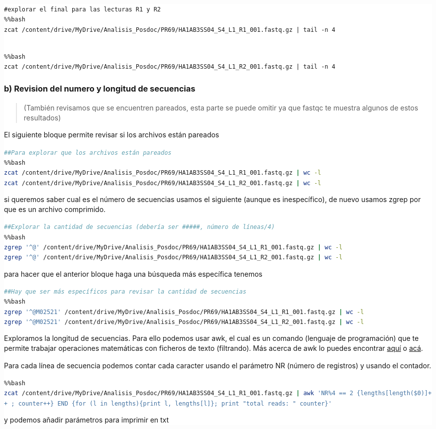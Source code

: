 ```shell
#explorar el final para las lecturas R1 y R2
%%bash
zcat /content/drive/MyDrive/Analisis_Posdoc/PR69/HA1AB3SS04_S4_L1_R1_001.fastq.gz | tail -n 4
```
```shell

%%bash
zcat /content/drive/MyDrive/Analisis_Posdoc/PR69/HA1AB3SS04_S4_L1_R2_001.fastq.gz | tail -n 4
```

### b) Revision del numero y longitud de secuencias 

> (También revisamos que se encuentren pareados, esta parte se puede omitir ya que fastqc te muestra algunos de estos resultados)

El siguiente bloque permite revisar si los archivos están pareados
```bash
##Para explorar que los archivos están pareados
%%bash
zcat /content/drive/MyDrive/Analisis_Posdoc/PR69/HA1AB3SS04_S4_L1_R1_001.fastq.gz | wc -l
zcat /content/drive/MyDrive/Analisis_Posdoc/PR69/HA1AB3SS04_S4_L1_R2_001.fastq.gz | wc -l
```
si queremos saber cual es el número de secuencias usamos el siguiente (aunque es inespecífico), de nuevo usamos zgrep por que es un archivo comprimido.

```bash
##Explorar la cantidad de secuencias (debería ser #####, número de líneas/4)
%%bash
zgrep '^@' /content/drive/MyDrive/Analisis_Posdoc/PR69/HA1AB3SS04_S4_L1_R1_001.fastq.gz | wc -l
zgrep '^@' /content/drive/MyDrive/Analisis_Posdoc/PR69/HA1AB3SS04_S4_L1_R2_001.fastq.gz | wc -l
```
para hacer que el anterior bloque haga una búsqueda más específica tenemos

```bash
##Hay que ser más específicos para revisar la cantidad de secuencias
%%bash
zgrep '^@M02521' /content/drive/MyDrive/Analisis_Posdoc/PR69/HA1AB3SS04_S4_L1_R1_001.fastq.gz | wc -l
zgrep '^@M02521' /content/drive/MyDrive/Analisis_Posdoc/PR69/HA1AB3SS04_S4_L1_R2_001.fastq.gz | wc -l
```

Exploramos la longitud de secuencias. Para ello podemos usar awk, el cual es un comando (lenguaje de programación) que te permite trabajar operaciones matemáticas con ficheros de texto (filtrando). Más acerca de awk lo puedes encontrar [aquí](http://www.linuxfocus.org/English/September1999/article103.html#lfindex0) o [acá](https://geekland.eu/uso-del-comando-awk-en-linux-y-unix-con-ejemplos/).

Para cada línea de secuencia podemos contar cada caracter usando el parámetro NR (número de registros) y usando el contador.

```bash
%%bash
zcat /content/drive/MyDrive/Analisis_Posdoc/PR69/HA1AB3SS04_S4_L1_R1_001.fastq.gz | awk 'NR%4 == 2 {lengths[length($0)]++ ; counter++} END {for (l in lengths){print l, lengths[l]}; print "total reads: " counter}'

```
y podemos añadir parámetros para imprimir en txt
